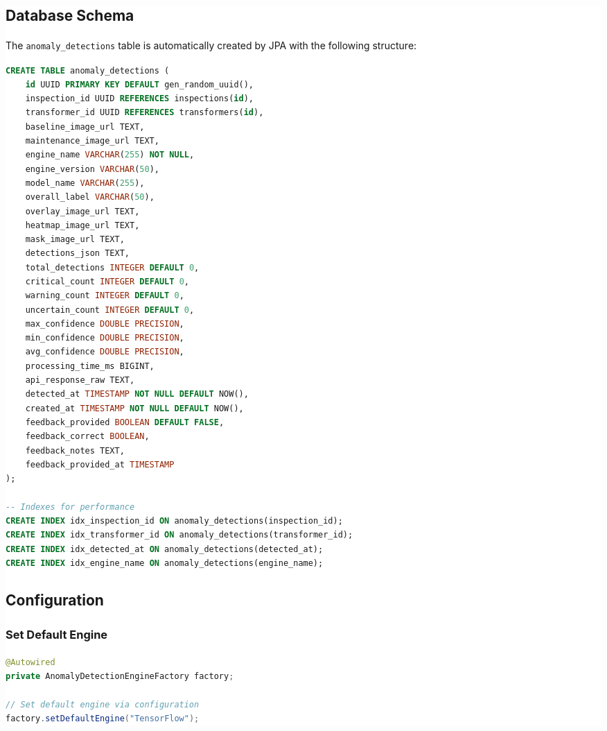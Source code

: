 ## Database Schema

The `anomaly_detections` table is automatically created by JPA with the following structure:

```sql
CREATE TABLE anomaly_detections (
    id UUID PRIMARY KEY DEFAULT gen_random_uuid(),
    inspection_id UUID REFERENCES inspections(id),
    transformer_id UUID REFERENCES transformers(id),
    baseline_image_url TEXT,
    maintenance_image_url TEXT,
    engine_name VARCHAR(255) NOT NULL,
    engine_version VARCHAR(50),
    model_name VARCHAR(255),
    overall_label VARCHAR(50),
    overlay_image_url TEXT,
    heatmap_image_url TEXT,
    mask_image_url TEXT,
    detections_json TEXT,
    total_detections INTEGER DEFAULT 0,
    critical_count INTEGER DEFAULT 0,
    warning_count INTEGER DEFAULT 0,
    uncertain_count INTEGER DEFAULT 0,
    max_confidence DOUBLE PRECISION,
    min_confidence DOUBLE PRECISION,
    avg_confidence DOUBLE PRECISION,
    processing_time_ms BIGINT,
    api_response_raw TEXT,
    detected_at TIMESTAMP NOT NULL DEFAULT NOW(),
    created_at TIMESTAMP NOT NULL DEFAULT NOW(),
    feedback_provided BOOLEAN DEFAULT FALSE,
    feedback_correct BOOLEAN,
    feedback_notes TEXT,
    feedback_provided_at TIMESTAMP
);

-- Indexes for performance
CREATE INDEX idx_inspection_id ON anomaly_detections(inspection_id);
CREATE INDEX idx_transformer_id ON anomaly_detections(transformer_id);
CREATE INDEX idx_detected_at ON anomaly_detections(detected_at);
CREATE INDEX idx_engine_name ON anomaly_detections(engine_name);
```

## Configuration

### Set Default Engine

```java
@Autowired
private AnomalyDetectionEngineFactory factory;

// Set default engine via configuration
factory.setDefaultEngine("TensorFlow");
```
